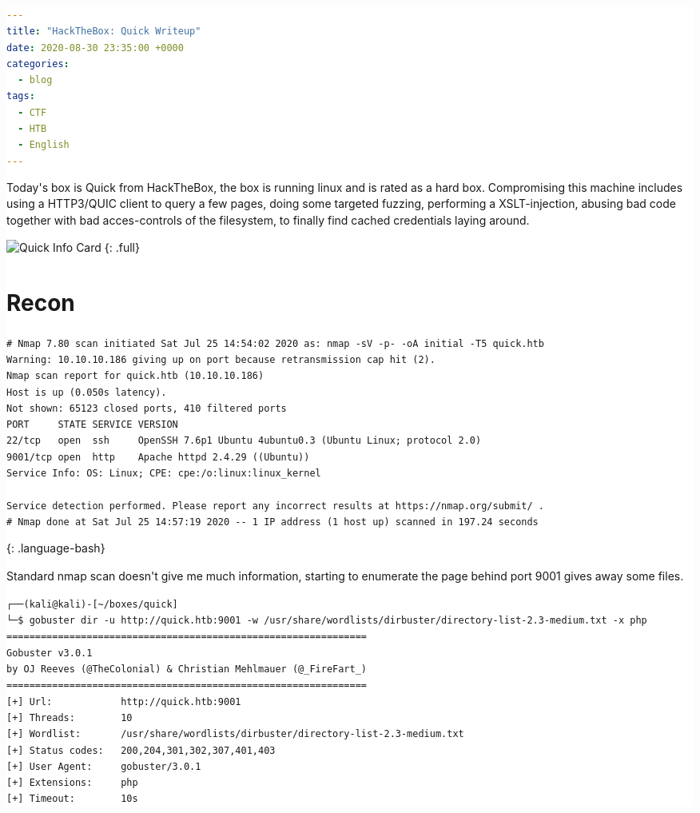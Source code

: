 ```yaml
---
title: "HackTheBox: Quick Writeup"
date: 2020-08-30 23:35:00 +0000
categories:
  - blog
tags:
  - CTF
  - HTB
  - English
---
```


Today's box is Quick from HackTheBox, the box is running linux and is rated as a hard box. Compromising this machine includes using a HTTP3/QUIC client to query a few pages, doing some targeted fuzzing, performing a XSLT-injection, abusing bad code together with bad acces-controls of the filesystem, to finally find cached credentials laying around. 

![Quick Info Card](https://jackhack.se/assets/images/quick/quick_info.png)
{: .full}
# Recon
~~~
# Nmap 7.80 scan initiated Sat Jul 25 14:54:02 2020 as: nmap -sV -p- -oA initial -T5 quick.htb
Warning: 10.10.10.186 giving up on port because retransmission cap hit (2).
Nmap scan report for quick.htb (10.10.10.186)
Host is up (0.050s latency).
Not shown: 65123 closed ports, 410 filtered ports
PORT     STATE SERVICE VERSION
22/tcp   open  ssh     OpenSSH 7.6p1 Ubuntu 4ubuntu0.3 (Ubuntu Linux; protocol 2.0)
9001/tcp open  http    Apache httpd 2.4.29 ((Ubuntu))
Service Info: OS: Linux; CPE: cpe:/o:linux:linux_kernel

Service detection performed. Please report any incorrect results at https://nmap.org/submit/ .
# Nmap done at Sat Jul 25 14:57:19 2020 -- 1 IP address (1 host up) scanned in 197.24 seconds
~~~
{: .language-bash}

Standard nmap scan doesn't give me much information, starting to enumerate the page behind port 9001 gives away some files.

~~~
┌──(kali@kali)-[~/boxes/quick]                                      
└─$ gobuster dir -u http://quick.htb:9001 -w /usr/share/wordlists/dirbuster/directory-list-2.3-medium.txt -x php                                                                                                                           
===============================================================                                                                                                                                                                            
Gobuster v3.0.1                                           
by OJ Reeves (@TheColonial) & Christian Mehlmauer (@_FireFart_)                                                      
===============================================================                                                      
[+] Url:            http://quick.htb:9001                                                                            
[+] Threads:        10                                                                                               
[+] Wordlist:       /usr/share/wordlists/dirbuster/directory-list-2.3-medium.txt
[+] Status codes:   200,204,301,302,307,401,403                                                                      
[+] User Agent:     gobuster/3.0.1
[+] Extensions:     php                                   
[+] Timeout:        10s                                   
~~~